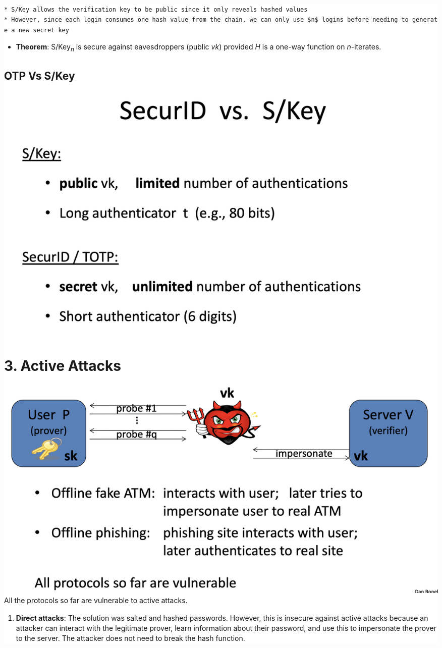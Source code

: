 	* S/Key allows the verification key to be public since it only reveals hashed values
	* However, since each login consumes one hash value from the chain, we can only use $n$ logins before needing to generate a new secret key
* **Theorem**: S/$\text{Key}_n$ is secure against eavesdroppers (public $vk$) provided $H$ is a one-way function on $n$-iterates.

## OTP Vs S/Key
![Pasted image 20250308171513](../../attachments/Pasted%20image%2020250308171513.png)

# 3. Active Attacks
![Pasted image 20250308172149](../../attachments/Pasted%20image%2020250308172149.png)
All the protocols so far are vulnerable to active attacks.
1. **Direct attacks**: The solution was salted and hashed passwords. However, this is insecure against active attacks because an attacker can interact with the legitimate prover, learn information about their password, and use this to impersonate the prover to the server. The attacker does not need to break the hash function.